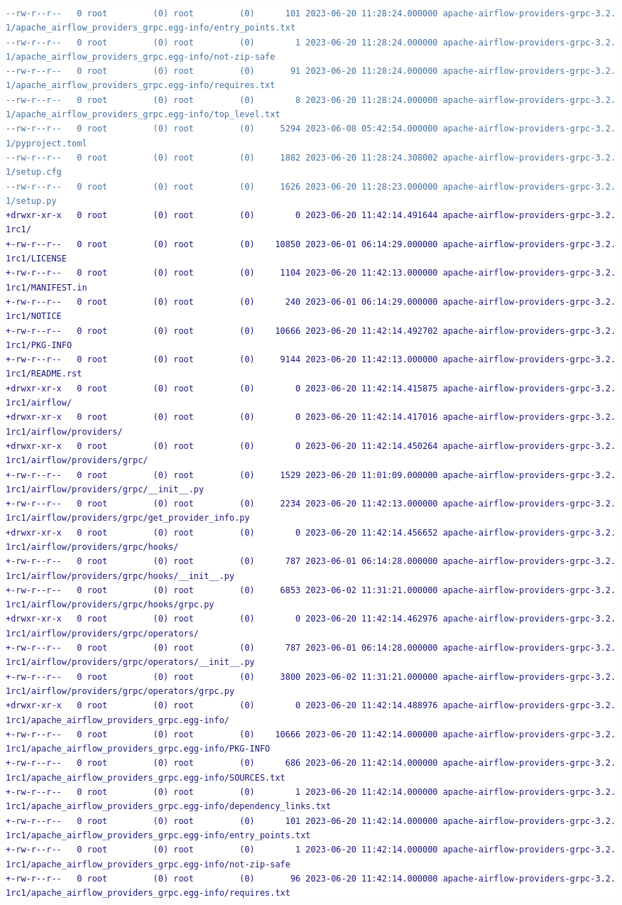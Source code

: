 ```diff
--rw-r--r--   0 root         (0) root         (0)      101 2023-06-20 11:28:24.000000 apache-airflow-providers-grpc-3.2.1/apache_airflow_providers_grpc.egg-info/entry_points.txt
--rw-r--r--   0 root         (0) root         (0)        1 2023-06-20 11:28:24.000000 apache-airflow-providers-grpc-3.2.1/apache_airflow_providers_grpc.egg-info/not-zip-safe
--rw-r--r--   0 root         (0) root         (0)       91 2023-06-20 11:28:24.000000 apache-airflow-providers-grpc-3.2.1/apache_airflow_providers_grpc.egg-info/requires.txt
--rw-r--r--   0 root         (0) root         (0)        8 2023-06-20 11:28:24.000000 apache-airflow-providers-grpc-3.2.1/apache_airflow_providers_grpc.egg-info/top_level.txt
--rw-r--r--   0 root         (0) root         (0)     5294 2023-06-08 05:42:54.000000 apache-airflow-providers-grpc-3.2.1/pyproject.toml
--rw-r--r--   0 root         (0) root         (0)     1882 2023-06-20 11:28:24.308002 apache-airflow-providers-grpc-3.2.1/setup.cfg
--rw-r--r--   0 root         (0) root         (0)     1626 2023-06-20 11:28:23.000000 apache-airflow-providers-grpc-3.2.1/setup.py
+drwxr-xr-x   0 root         (0) root         (0)        0 2023-06-20 11:42:14.491644 apache-airflow-providers-grpc-3.2.1rc1/
+-rw-r--r--   0 root         (0) root         (0)    10850 2023-06-01 06:14:29.000000 apache-airflow-providers-grpc-3.2.1rc1/LICENSE
+-rw-r--r--   0 root         (0) root         (0)     1104 2023-06-20 11:42:13.000000 apache-airflow-providers-grpc-3.2.1rc1/MANIFEST.in
+-rw-r--r--   0 root         (0) root         (0)      240 2023-06-01 06:14:29.000000 apache-airflow-providers-grpc-3.2.1rc1/NOTICE
+-rw-r--r--   0 root         (0) root         (0)    10666 2023-06-20 11:42:14.492702 apache-airflow-providers-grpc-3.2.1rc1/PKG-INFO
+-rw-r--r--   0 root         (0) root         (0)     9144 2023-06-20 11:42:13.000000 apache-airflow-providers-grpc-3.2.1rc1/README.rst
+drwxr-xr-x   0 root         (0) root         (0)        0 2023-06-20 11:42:14.415875 apache-airflow-providers-grpc-3.2.1rc1/airflow/
+drwxr-xr-x   0 root         (0) root         (0)        0 2023-06-20 11:42:14.417016 apache-airflow-providers-grpc-3.2.1rc1/airflow/providers/
+drwxr-xr-x   0 root         (0) root         (0)        0 2023-06-20 11:42:14.450264 apache-airflow-providers-grpc-3.2.1rc1/airflow/providers/grpc/
+-rw-r--r--   0 root         (0) root         (0)     1529 2023-06-20 11:01:09.000000 apache-airflow-providers-grpc-3.2.1rc1/airflow/providers/grpc/__init__.py
+-rw-r--r--   0 root         (0) root         (0)     2234 2023-06-20 11:42:13.000000 apache-airflow-providers-grpc-3.2.1rc1/airflow/providers/grpc/get_provider_info.py
+drwxr-xr-x   0 root         (0) root         (0)        0 2023-06-20 11:42:14.456652 apache-airflow-providers-grpc-3.2.1rc1/airflow/providers/grpc/hooks/
+-rw-r--r--   0 root         (0) root         (0)      787 2023-06-01 06:14:28.000000 apache-airflow-providers-grpc-3.2.1rc1/airflow/providers/grpc/hooks/__init__.py
+-rw-r--r--   0 root         (0) root         (0)     6853 2023-06-02 11:31:21.000000 apache-airflow-providers-grpc-3.2.1rc1/airflow/providers/grpc/hooks/grpc.py
+drwxr-xr-x   0 root         (0) root         (0)        0 2023-06-20 11:42:14.462976 apache-airflow-providers-grpc-3.2.1rc1/airflow/providers/grpc/operators/
+-rw-r--r--   0 root         (0) root         (0)      787 2023-06-01 06:14:28.000000 apache-airflow-providers-grpc-3.2.1rc1/airflow/providers/grpc/operators/__init__.py
+-rw-r--r--   0 root         (0) root         (0)     3800 2023-06-02 11:31:21.000000 apache-airflow-providers-grpc-3.2.1rc1/airflow/providers/grpc/operators/grpc.py
+drwxr-xr-x   0 root         (0) root         (0)        0 2023-06-20 11:42:14.488976 apache-airflow-providers-grpc-3.2.1rc1/apache_airflow_providers_grpc.egg-info/
+-rw-r--r--   0 root         (0) root         (0)    10666 2023-06-20 11:42:14.000000 apache-airflow-providers-grpc-3.2.1rc1/apache_airflow_providers_grpc.egg-info/PKG-INFO
+-rw-r--r--   0 root         (0) root         (0)      686 2023-06-20 11:42:14.000000 apache-airflow-providers-grpc-3.2.1rc1/apache_airflow_providers_grpc.egg-info/SOURCES.txt
+-rw-r--r--   0 root         (0) root         (0)        1 2023-06-20 11:42:14.000000 apache-airflow-providers-grpc-3.2.1rc1/apache_airflow_providers_grpc.egg-info/dependency_links.txt
+-rw-r--r--   0 root         (0) root         (0)      101 2023-06-20 11:42:14.000000 apache-airflow-providers-grpc-3.2.1rc1/apache_airflow_providers_grpc.egg-info/entry_points.txt
+-rw-r--r--   0 root         (0) root         (0)        1 2023-06-20 11:42:14.000000 apache-airflow-providers-grpc-3.2.1rc1/apache_airflow_providers_grpc.egg-info/not-zip-safe
+-rw-r--r--   0 root         (0) root         (0)       96 2023-06-20 11:42:14.000000 apache-airflow-providers-grpc-3.2.1rc1/apache_airflow_providers_grpc.egg-info/requires.txt
```